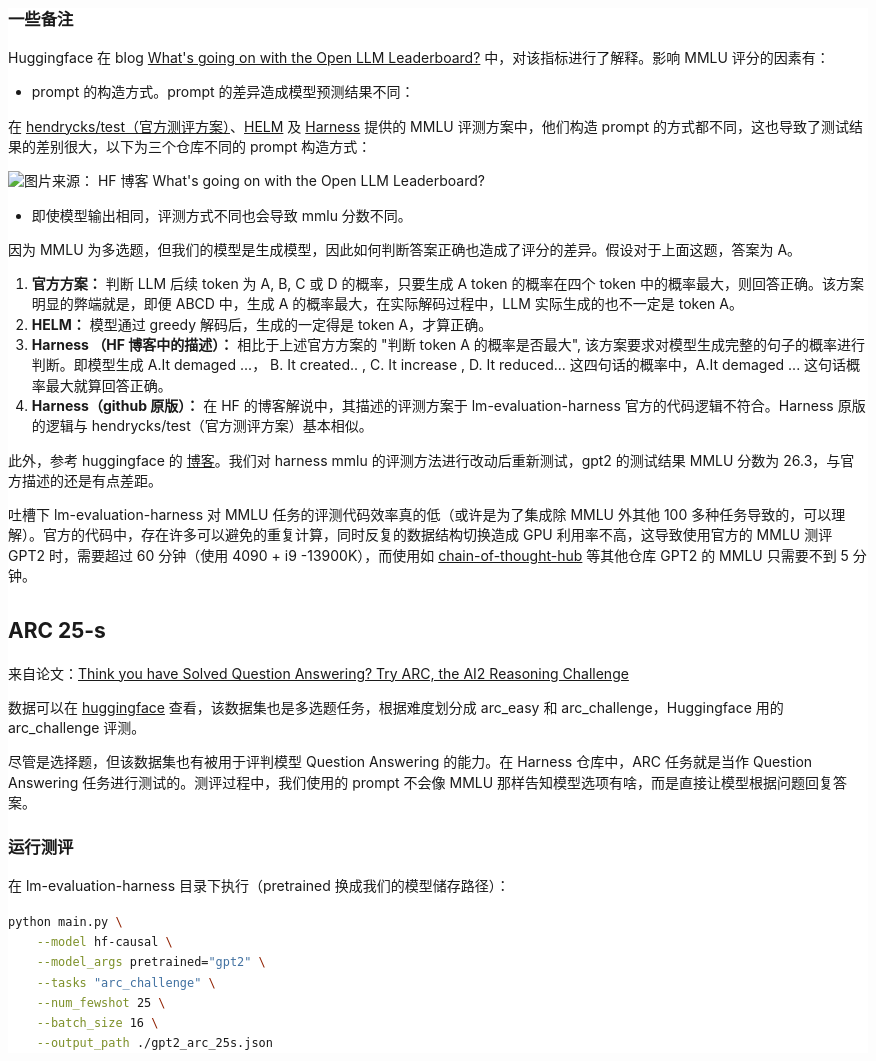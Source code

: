 ###  **一些备注** 

Huggingface 在 blog [What's going on with the Open LLM Leaderboard?](https://huggingface.co/blog/evaluating-mmlu-leaderboard) 中，对该指标进行了解释。影响 MMLU 评分的因素有：

- prompt 的构造方式。prompt 的差异造成模型预测结果不同：

在 [hendrycks/test（官方测评方案）](https://github.com/hendrycks/test)、[HELM](https://crfm.stanford.edu/helm/latest/) 及 [Harness](https://github.com/EleutherAI/lm-evaluation-harness/tree/big-refactor/lm_eval/tasks/arc) 提供的 MMLU 评测方案中，他们构造 prompt 的方式都不同，这也导致了测试结果的差别很大，以下为三个仓库不同的 prompt 构造方式：

![图片来源： HF 博客 What&#39;s going on with the Open LLM Leaderboard?](https://picx.zhimg.com/80/v2-f2db5dfd513ccf901e8982dbb969f2bd_1440w.png?source=d16d100b)

- 即使模型输出相同，评测方式不同也会导致 mmlu 分数不同。

因为 MMLU 为多选题，但我们的模型是生成模型，因此如何判断答案正确也造成了评分的差异。假设对于上面这题，答案为 A。

1.  **官方方案：** 判断 LLM 后续 token 为 A, B, C 或 D 的概率，只要生成 A token 的概率在四个 token 中的概率最大，则回答正确。该方案明显的弊端就是，即便 ABCD 中，生成 A 的概率最大，在实际解码过程中，LLM 实际生成的也不一定是 token A。
2.  **HELM：** 模型通过 greedy 解码后，生成的一定得是 token A，才算正确。
3.  **Harness （HF 博客中的描述）：** 相比于上述官方方案的 "判断 token A 的概率是否最大", 该方案要求对模型生成完整的句子的概率进行判断。即模型生成 A.It demaged ...， B. It created.. , C. It increase , D. It reduced... 这四句话的概率中，A.It demaged ... 这句话概率最大就算回答正确。
4.  **Harness（github 原版）：** 在 HF 的博客解说中，其描述的评测方案于 lm-evaluation-harness 官方的代码逻辑不符合。Harness 原版的逻辑与 hendrycks/test（官方测评方案）基本相似。

此外，参考 huggingface 的 [博客](https://huggingface.co/blog/evaluating-mmlu-leaderboard)。我们对 harness mmlu 的评测方法进行改动后重新测试，gpt2 的测试结果 MMLU 分数为 26.3，与官方描述的还是有点差距。

吐槽下 lm-evaluation-harness 对 MMLU 任务的评测代码效率真的低（或许是为了集成除 MMLU 外其他 100 多种任务导致的，可以理解）。官方的代码中，存在许多可以避免的重复计算，同时反复的数据结构切换造成 GPU 利用率不高，这导致使用官方的 MMLU 测评 GPT2 时，需要超过 60 分钟（使用 4090 + i9 -13900K），而使用如 [chain-of-thought-hub](https://github.com/FranxYao/chain-of-thought-hub) 等其他仓库 GPT2 的 MMLU 只需要不到 5 分钟。

##  **ARC 25-s** 

来自论文：[Think you have Solved Question Answering? Try ARC, the AI2 Reasoning Challenge](https://arxiv.org/abs/1803.05457)

数据可以在 [huggingface](https://huggingface.co/datasets/ai2_arc) 查看，该数据集也是多选题任务，根据难度划分成 arc_easy 和 arc_challenge，Huggingface 用的 arc_challenge 评测。

尽管是选择题，但该数据集也有被用于评判模型 Question Answering 的能力。在 Harness 仓库中，ARC 任务就是当作 Question Answering 任务进行测试的。测评过程中，我们使用的 prompt 不会像 MMLU 那样告知模型选项有啥，而是直接让模型根据问题回复答案。

###  **运行测评** 

在 lm-evaluation-harness 目录下执行（pretrained 换成我们的模型储存路径）：

```bash
python main.py \
	--model hf-causal \
	--model_args pretrained="gpt2" \
	--tasks "arc_challenge" \
	--num_fewshot 25 \
	--batch_size 16 \
	--output_path ./gpt2_arc_25s.json
```
